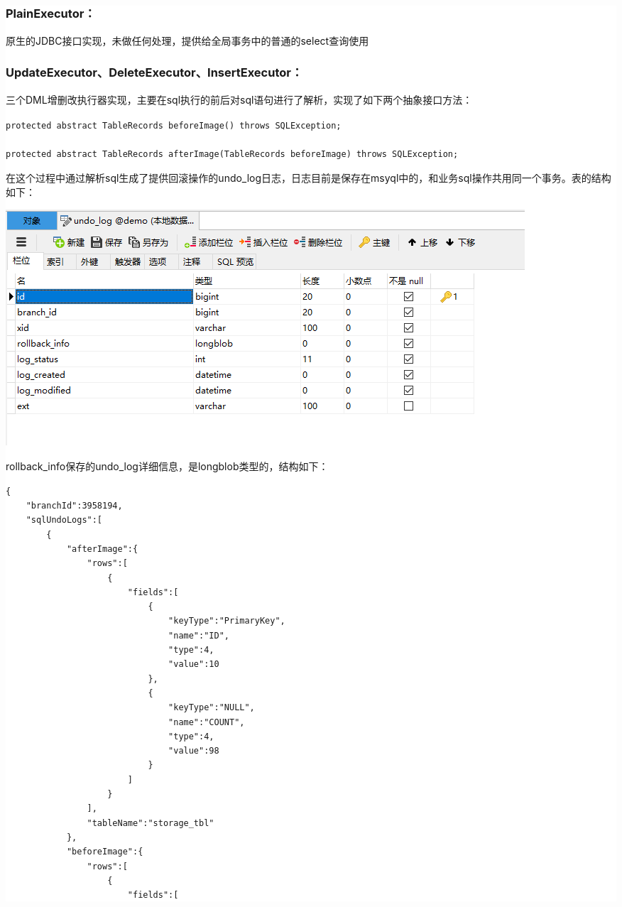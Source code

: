 ### PlainExecutor：

原生的JDBC接口实现，未做任何处理，提供给全局事务中的普通的select查询使用

### UpdateExecutor、DeleteExecutor、InsertExecutor：

三个DML增删改执行器实现，主要在sql执行的前后对sql语句进行了解析，实现了如下两个抽象接口方法：
```
protected abstract TableRecords beforeImage() throws SQLException;

protected abstract TableRecords afterImage(TableRecords beforeImage) throws SQLException;
```
在这个过程中通过解析sql生成了提供回滚操作的undo_log日志，日志目前是保存在msyql中的，和业务sql操作共用同一个事务。表的结构如下：

![](../../img/fd5c423815d3b84bdbc70d7efeb9cd16757.jpg)

rollback\_info保存的undo\_log详细信息，是longblob类型的，结构如下：

```
{
    "branchId":3958194,
    "sqlUndoLogs":[
        {
            "afterImage":{
                "rows":[
                    {
                        "fields":[
                            {
                                "keyType":"PrimaryKey",
                                "name":"ID",
                                "type":4,
                                "value":10
                            },
                            {
                                "keyType":"NULL",
                                "name":"COUNT",
                                "type":4,
                                "value":98
                            }
                        ]
                    }
                ],
                "tableName":"storage_tbl"
            },
            "beforeImage":{
                "rows":[
                    {
                        "fields":[
```